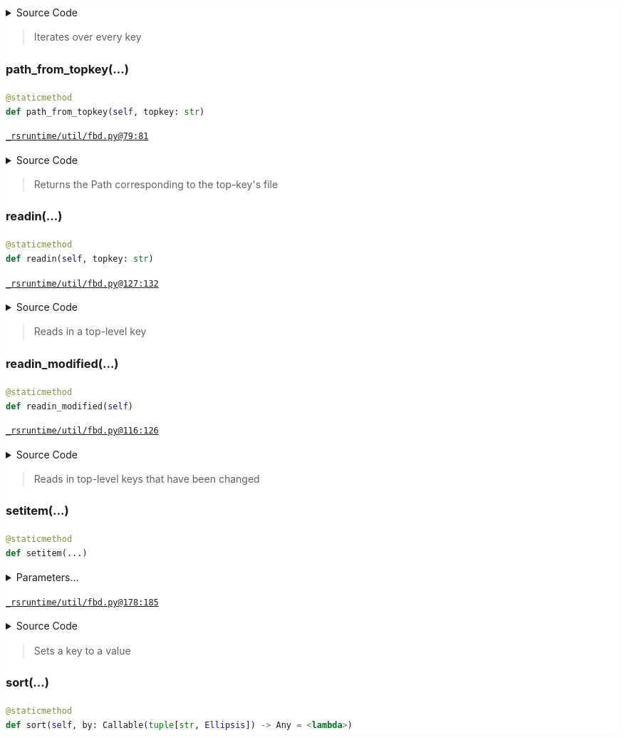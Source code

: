 <details><summary>Source Code</summary></details>

> Iterates over every key

### path_from_topkey(...)
```python
@staticmethod
def path_from_topkey(self, topkey: str)
```

[`_rsruntime/util/fbd.py@79:81`](/_rsruntime/util/fbd.py#L79)

<details><summary>Source Code</summary></details>

> Returns the Path corresponding to the top-key's file

### readin(...)
```python
@staticmethod
def readin(self, topkey: str)
```

[`_rsruntime/util/fbd.py@127:132`](/_rsruntime/util/fbd.py#L127)

<details><summary>Source Code</summary></details>

> Reads in a top-level key

### readin_modified(...)
```python
@staticmethod
def readin_modified(self)
```

[`_rsruntime/util/fbd.py@116:126`](/_rsruntime/util/fbd.py#L116)

<details><summary>Source Code</summary></details>

> Reads in top-level keys that have been changed

### setitem(...)
```python
@staticmethod
def setitem(...)
```
<details><summary>Parameters...</summary></details>

[`_rsruntime/util/fbd.py@178:185`](/_rsruntime/util/fbd.py#L178)

<details><summary>Source Code</summary></details>

> Sets a key to a value

### sort(...)
```python
@staticmethod
def sort(self, by: Callable(tuple[str, Ellipsis]) -> Any = <lambda>)
```
